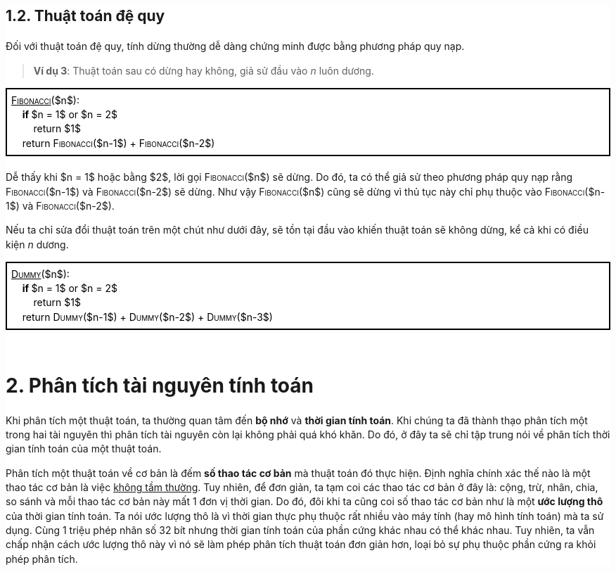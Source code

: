 ## 1.2. Thuật toán đệ quy

Đối với thuật toán đệ quy, tính dừng thường dễ dàng chứng minh được bằng phương pháp quy nạp.

> **Ví dụ 3**: Thuật toán sau có dừng hay không, giả sử đầu vào $n$ luôn dương.


<div style="padding: 6px; color: black; background-color: white; border: black 2px solid;"><u style="font: normal verdana; font-variant: small-caps"> Fibonacci</u>($n$):<br/>
&nbsp;&nbsp;&nbsp;  <b>if </b>$n = 1$ or $n = 2$<br/>
&nbsp;&nbsp;&nbsp;  &nbsp;&nbsp;&nbsp;  return $1$<br/>
&nbsp;&nbsp;&nbsp; return <span style="font: normal verdana; font-variant: small-caps"> Fibonacci</span>($n-1$) + <span style="font: normal verdana; font-variant: small-caps"> Fibonacci</span>($n-2$)<br/>
</div>
<br/>
Dễ thấy khi $n = 1$ hoặc bằng $2$, lời gọi <span style="font: normal verdana; font-variant: small-caps"> Fibonacci</span>($n$) sẽ dừng. Do đó, ta có thể giả sử theo phương pháp quy nạp rằng <span style="font: normal verdana; font-variant: small-caps"> Fibonacci</span>($n-1$) và <span style="font: normal verdana; font-variant: small-caps"> Fibonacci</span>($n-2$) sẽ dừng. Như vậy <span style="font: normal verdana; font-variant: small-caps"> Fibonacci</span>($n$) cũng sẽ dừng vì thủ tục này chỉ phụ thuộc vào   <span style="font: normal verdana; font-variant: small-caps"> Fibonacci</span>($n-1$) và <span style="font: normal verdana; font-variant: small-caps"> Fibonacci</span>($n-2$).  

Nếu ta chỉ sửa đổi thuật toán trên một chút như dưới đây, sẽ tồn tại đầu vào khiến thuật toán sẽ không dừng, kể cả khi có điều kiện $n$ dương.

<div style="padding: 6px; color: black; background-color: white; border: black 2px solid;"><u style="font: normal verdana; font-variant: small-caps"> Dummy</u>($n$):<br/>
&nbsp;&nbsp;&nbsp;  <b>if </b>$n = 1$ or $n = 2$<br/>
&nbsp;&nbsp;&nbsp;  &nbsp;&nbsp;&nbsp;  return $1$<br/>
&nbsp;&nbsp;&nbsp; return <span style="font: normal verdana; font-variant: small-caps">Dummy</span>($n-1$) + <span style="font: normal verdana; font-variant: small-caps"> Dummy</span>($n-2$) + <span style="font: normal verdana; font-variant: small-caps"> Dummy</span>($n-3$)<br/>
</div>
<br/>

# 2. Phân tích tài nguyên tính toán




Khi phân tích một thuật toán, ta thường quan tâm đến <b>bộ nhớ</b> và <b>thời gian tính toán</b>. Khi chúng ta đã thành thạo phân tích một trong hai tài nguyên thì phân tích tài nguyên còn lại không phải quá khó khăn. Do đó, ở đây ta sẽ chỉ tập trung nói về phân tích thời gian tính toán của một thuật toán.

Phân tích một thuật toán về cơ bản là đếm <b>số thao tác cơ bản</b> mà thuật toán đó thực hiện. Định nghĩa chính xác thế nào là một thao tác cơ bản là việc <a href="http://www.giaithuatlaptrinh.com/?p=1719" rel="noopener" target="_blank">không tầm thường</a>. Tuy nhiên, để đơn giản, ta tạm coi các thao tác cơ bản ở đây là: cộng, trừ, nhân, chia, so sánh và mỗi thao tác cơ bản này mất 1 đơn vị thời gian. Do đó, đôi khi ta cũng coi số thao tác cơ bản như là một **ước lượng thô** của thời gian tính toán. Ta nói ước lượng thô là vì thời gian thực phụ thuộc rất nhiều vào máy tính (hay mô hình tính toán) mà ta sử dụng. Cùng 1 triệu phép nhân số 32 bít nhưng thời gian tính toán của phần cứng khác nhau có thể khác nhau. Tuy nhiên, ta vẫn chấp nhận cách ước lượng thô này vì nó sẽ làm phép phân tích thuật toán đơn giản hơn, loại bỏ sự phụ thuộc phần cứng ra khỏi phép phân tích.
